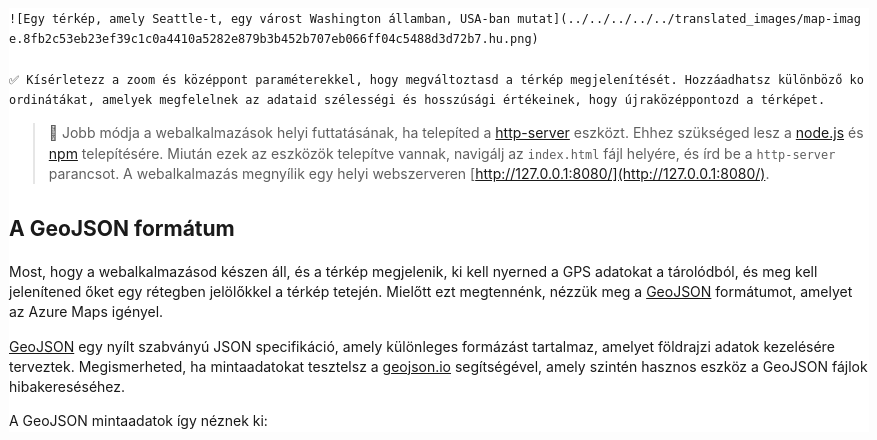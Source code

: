     ![Egy térkép, amely Seattle-t, egy várost Washington államban, USA-ban mutat](../../../../../translated_images/map-image.8fb2c53eb23ef39c1c0a4410a5282e879b3b452b707eb066ff04c5488d3d72b7.hu.png)

    ✅ Kísérletezz a zoom és középpont paraméterekkel, hogy megváltoztasd a térkép megjelenítését. Hozzáadhatsz különböző koordinátákat, amelyek megfelelnek az adataid szélességi és hosszúsági értékeinek, hogy újraközéppontozd a térképet.

> 💁 Jobb módja a webalkalmazások helyi futtatásának, ha telepíted a [http-server](https://www.npmjs.com/package/http-server) eszközt. Ehhez szükséged lesz a [node.js](https://nodejs.org/) és [npm](https://www.npmjs.com/) telepítésére. Miután ezek az eszközök telepítve vannak, navigálj az `index.html` fájl helyére, és írd be a `http-server` parancsot. A webalkalmazás megnyílik egy helyi webszerveren [http://127.0.0.1:8080/](http://127.0.0.1:8080/).

## A GeoJSON formátum

Most, hogy a webalkalmazásod készen áll, és a térkép megjelenik, ki kell nyerned a GPS adatokat a tárolódból, és meg kell jelenítened őket egy rétegben jelölőkkel a térkép tetején. Mielőtt ezt megtennénk, nézzük meg a [GeoJSON](https://wikipedia.org/wiki/GeoJSON) formátumot, amelyet az Azure Maps igényel.

[GeoJSON](https://geojson.org/) egy nyílt szabványú JSON specifikáció, amely különleges formázást tartalmaz, amelyet földrajzi adatok kezelésére terveztek. Megismerheted, ha mintaadatokat tesztelsz a [geojson.io](https://geojson.io) segítségével, amely szintén hasznos eszköz a GeoJSON fájlok hibakereséséhez.

A GeoJSON mintaadatok így néznek ki:
